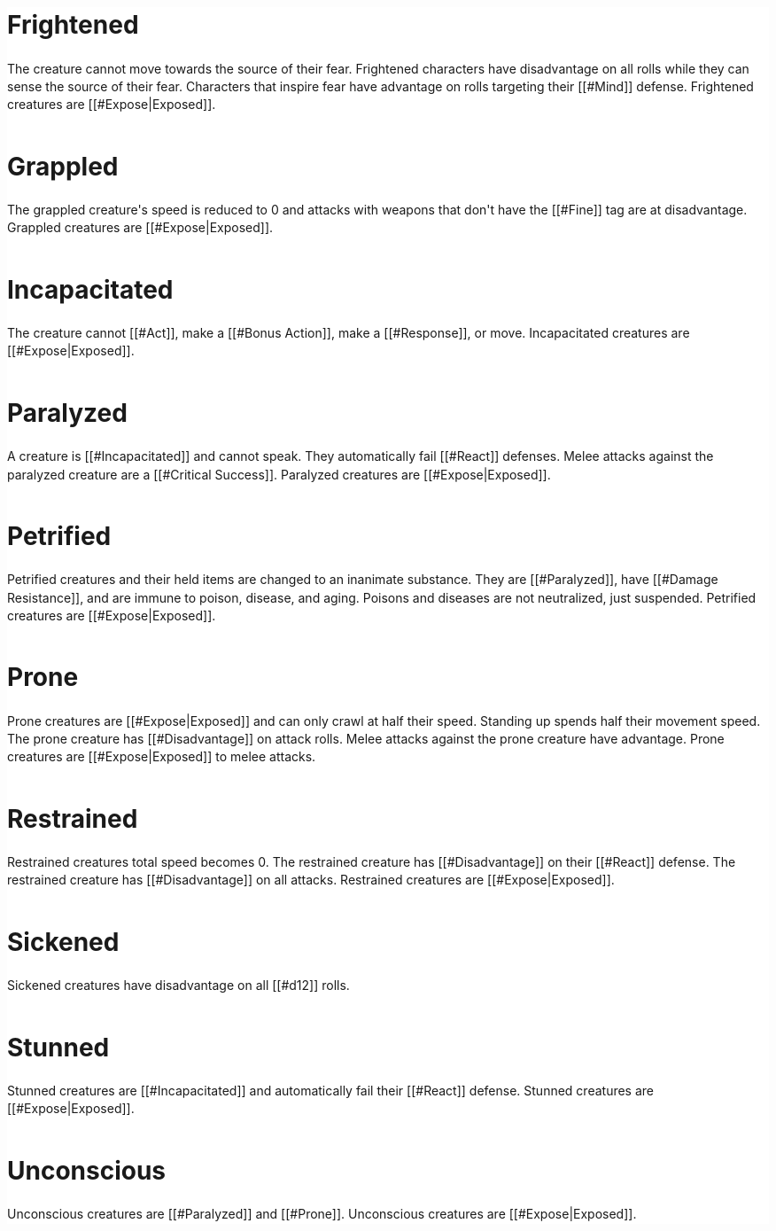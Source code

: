 # Frightened
The creature cannot move towards the source of their fear. Frightened characters have disadvantage on all rolls while they can sense the source of their fear. Characters that inspire fear have advantage on rolls targeting their [[#Mind]] defense. Frightened creatures are [[#Expose|Exposed]].

# Grappled
The grappled creature's speed is reduced to 0 and attacks with weapons that don't have the [[#Fine]] tag are at disadvantage. Grappled creatures are [[#Expose|Exposed]].

# Incapacitated
The creature cannot [[#Act]], make a [[#Bonus Action]], make a [[#Response]], or move. Incapacitated  creatures are [[#Expose|Exposed]].

# Paralyzed
A creature is [[#Incapacitated]] and cannot speak. They automatically fail [[#React]] defenses. Melee attacks against the paralyzed creature are a [[#Critical Success]]. Paralyzed creatures are [[#Expose|Exposed]].

# Petrified
Petrified creatures and their held items are changed to an inanimate substance. They are [[#Paralyzed]], have [[#Damage Resistance]], and are immune to poison, disease, and aging. Poisons and diseases are not neutralized, just suspended. Petrified  creatures are [[#Expose|Exposed]].

# Prone
Prone creatures are [[#Expose|Exposed]] and can only crawl at half their speed. Standing up spends half their movement speed. The prone creature has [[#Disadvantage]] on attack rolls. Melee attacks against the prone creature have advantage. Prone creatures are [[#Expose|Exposed]] to melee attacks.

# Restrained
Restrained creatures total speed becomes 0. The restrained creature has [[#Disadvantage]] on their [[#React]] defense. The restrained creature has [[#Disadvantage]] on all attacks. Restrained creatures are [[#Expose|Exposed]].

# Sickened
Sickened creatures have disadvantage on all [[#d12]] rolls.

# Stunned
Stunned creatures are [[#Incapacitated]] and automatically fail their [[#React]] defense. Stunned creatures are [[#Expose|Exposed]].

# Unconscious
Unconscious creatures are [[#Paralyzed]] and [[#Prone]]. Unconscious creatures are [[#Expose|Exposed]].
